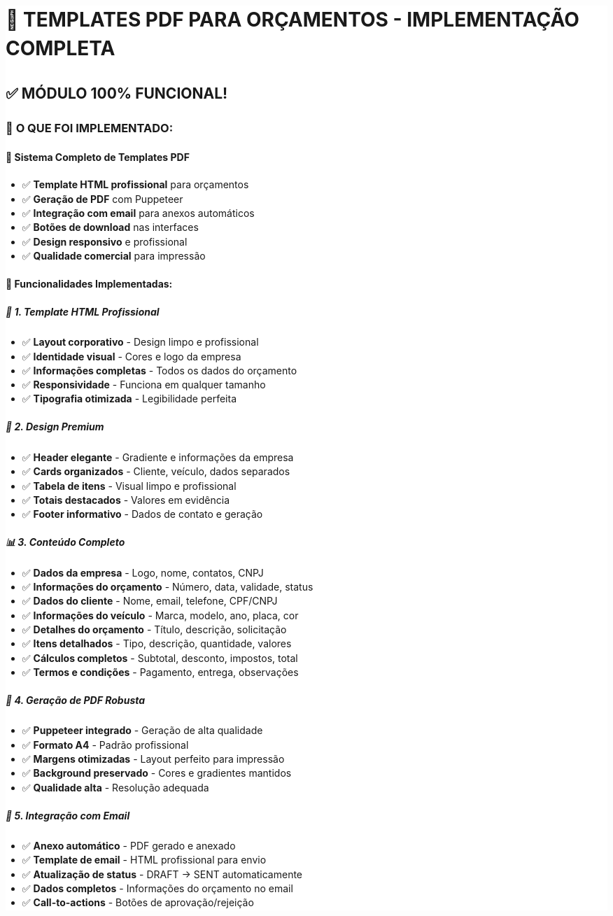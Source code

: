 # 📄 TEMPLATES PDF PARA ORÇAMENTOS - IMPLEMENTAÇÃO COMPLETA

## ✅ **MÓDULO 100% FUNCIONAL!**

### 🚀 **O QUE FOI IMPLEMENTADO:**

#### **📄 Sistema Completo de Templates PDF**
- ✅ **Template HTML profissional** para orçamentos
- ✅ **Geração de PDF** com Puppeteer
- ✅ **Integração com email** para anexos automáticos
- ✅ **Botões de download** nas interfaces
- ✅ **Design responsivo** e profissional
- ✅ **Qualidade comercial** para impressão

#### **🎯 Funcionalidades Implementadas:**

##### **📄 1. Template HTML Profissional**
- ✅ **Layout corporativo** - Design limpo e profissional
- ✅ **Identidade visual** - Cores e logo da empresa
- ✅ **Informações completas** - Todos os dados do orçamento
- ✅ **Responsividade** - Funciona em qualquer tamanho
- ✅ **Tipografia otimizada** - Legibilidade perfeita

##### **🎨 2. Design Premium**
- ✅ **Header elegante** - Gradiente e informações da empresa
- ✅ **Cards organizados** - Cliente, veículo, dados separados
- ✅ **Tabela de itens** - Visual limpo e profissional
- ✅ **Totais destacados** - Valores em evidência
- ✅ **Footer informativo** - Dados de contato e geração

##### **📊 3. Conteúdo Completo**
- ✅ **Dados da empresa** - Logo, nome, contatos, CNPJ
- ✅ **Informações do orçamento** - Número, data, validade, status
- ✅ **Dados do cliente** - Nome, email, telefone, CPF/CNPJ
- ✅ **Informações do veículo** - Marca, modelo, ano, placa, cor
- ✅ **Detalhes do orçamento** - Título, descrição, solicitação
- ✅ **Itens detalhados** - Tipo, descrição, quantidade, valores
- ✅ **Cálculos completos** - Subtotal, desconto, impostos, total
- ✅ **Termos e condições** - Pagamento, entrega, observações

##### **🔧 4. Geração de PDF Robusta**
- ✅ **Puppeteer integrado** - Geração de alta qualidade
- ✅ **Formato A4** - Padrão profissional
- ✅ **Margens otimizadas** - Layout perfeito para impressão
- ✅ **Background preservado** - Cores e gradientes mantidos
- ✅ **Qualidade alta** - Resolução adequada

##### **📧 5. Integração com Email**
- ✅ **Anexo automático** - PDF gerado e anexado
- ✅ **Template de email** - HTML profissional para envio
- ✅ **Atualização de status** - DRAFT → SENT automaticamente
- ✅ **Dados completos** - Informações do orçamento no email
- ✅ **Call-to-actions** - Botões de aprovação/rejeição
